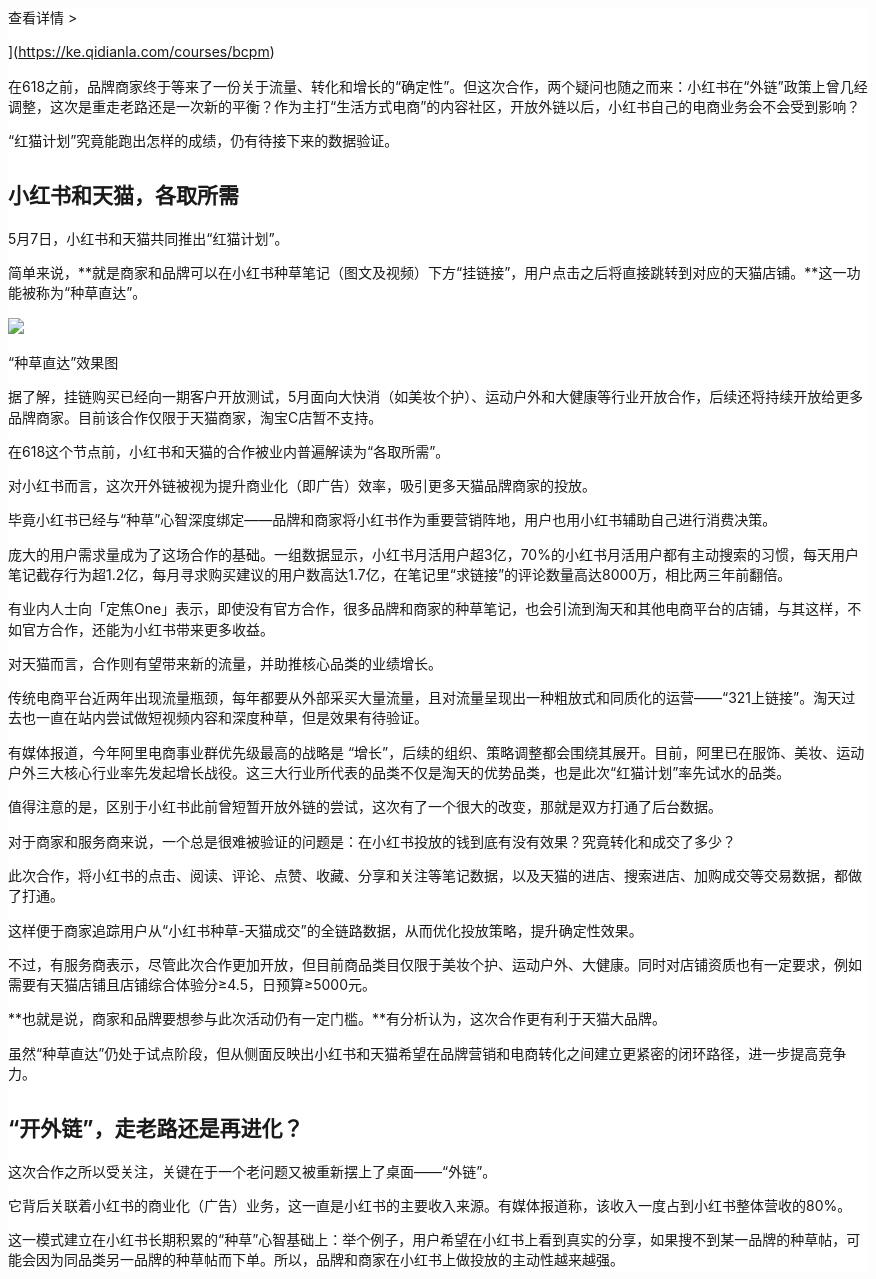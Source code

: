 查看详情 >

](https://ke.qidianla.com/courses/bcpm)

在618之前，品牌商家终于等来了一份关于流量、转化和增长的“确定性”。但这次合作，两个疑问也随之而来：小红书在“外链”政策上曾几经调整，这次是重走老路还是一次新的平衡？作为主打“生活方式电商”的内容社区，开放外链以后，小红书自己的电商业务会不会受到影响？

“红猫计划”究竟能跑出怎样的成绩，仍有待接下来的数据验证。

## 小红书和天猫，各取所需

5月7日，小红书和天猫共同推出“红猫计划”。

简单来说，**就是商家和品牌可以在小红书种草笔记（图文及视频）下方“挂链接”，用户点击之后将直接跳转到对应的天猫店铺。**这一功能被称为“种草直达”。

![](https://image.woshipm.com/2025/05/12/91d5a184-2ecf-11f0-93fc-00163e09d72f.png)

“种草直达”效果图

据了解，挂链购买已经向一期客户开放测试，5月面向大快消（如美妆个护）、运动户外和大健康等行业开放合作，后续还将持续开放给更多品牌商家。目前该合作仅限于天猫商家，淘宝C店暂不支持。

在618这个节点前，小红书和天猫的合作被业内普遍解读为“各取所需”。

对小红书而言，这次开外链被视为提升商业化（即广告）效率，吸引更多天猫品牌商家的投放。

毕竟小红书已经与“种草”心智深度绑定——品牌和商家将小红书作为重要营销阵地，用户也用小红书辅助自己进行消费决策。

庞大的用户需求量成为了这场合作的基础。一组数据显示，小红书月活用户超3亿，70%的小红书月活用户都有主动搜索的习惯，每天用户笔记截存行为超1.2亿，每月寻求购买建议的用户数高达1.7亿，在笔记里“求链接”的评论数量高达8000万，相比两三年前翻倍。

有业内人士向「定焦One」表示，即使没有官方合作，很多品牌和商家的种草笔记，也会引流到淘天和其他电商平台的店铺，与其这样，不如官方合作，还能为小红书带来更多收益。

对天猫而言，合作则有望带来新的流量，并助推核心品类的业绩增长。

传统电商平台近两年出现流量瓶颈，每年都要从外部采买大量流量，且对流量呈现出一种粗放式和同质化的运营——“321上链接”。淘天过去也一直在站内尝试做短视频内容和深度种草，但是效果有待验证。

有媒体报道，今年阿里电商事业群优先级最高的战略是 “增长”，后续的组织、策略调整都会围绕其展开。目前，阿里已在服饰、美妆、运动户外三大核心行业率先发起增长战役。这三大行业所代表的品类不仅是淘天的优势品类，也是此次“红猫计划”率先试水的品类。

值得注意的是，区别于小红书此前曾短暂开放外链的尝试，这次有了一个很大的改变，那就是双方打通了后台数据。

对于商家和服务商来说，一个总是很难被验证的问题是：在小红书投放的钱到底有没有效果？究竟转化和成交了多少？

此次合作，将小红书的点击、阅读、评论、点赞、收藏、分享和关注等笔记数据，以及天猫的进店、搜索进店、加购成交等交易数据，都做了打通。

这样便于商家追踪用户从“小红书种草-天猫成交”的全链路数据，从而优化投放策略，提升确定性效果。

不过，有服务商表示，尽管此次合作更加开放，但目前商品类目仅限于美妆个护、运动户外、大健康。同时对店铺资质也有一定要求，例如需要有天猫店铺且店铺综合体验分≥4.5，日预算≥5000元。

**也就是说，商家和品牌要想参与此次活动仍有一定门槛。**有分析认为，这次合作更有利于天猫大品牌。

虽然“种草直达”仍处于试点阶段，但从侧面反映出小红书和天猫希望在品牌营销和电商转化之间建立更紧密的闭环路径，进一步提高竞争力。

## “开外链”，走老路还是再进化？

这次合作之所以受关注，关键在于一个老问题又被重新摆上了桌面——“外链”。

它背后关联着小红书的商业化（广告）业务，这一直是小红书的主要收入来源。有媒体报道称，该收入一度占到小红书整体营收的80%。

这一模式建立在小红书长期积累的“种草”心智基础上：举个例子，用户希望在小红书上看到真实的分享，如果搜不到某一品牌的种草帖，可能会因为同品类另一品牌的种草帖而下单。所以，品牌和商家在小红书上做投放的主动性越来越强。
